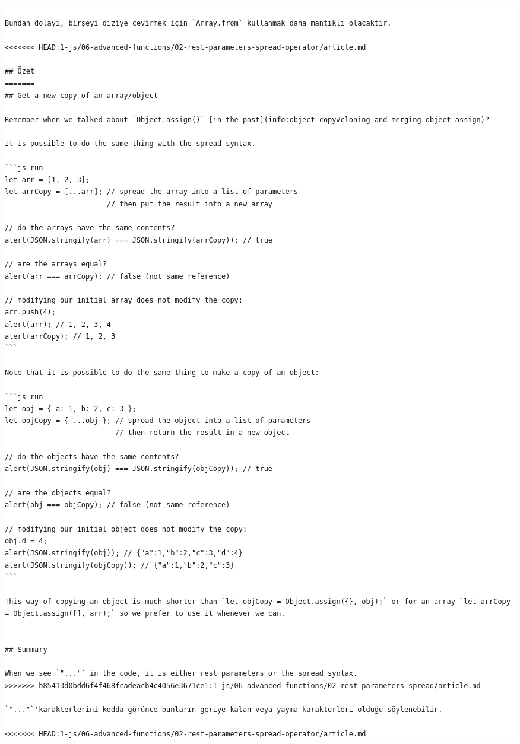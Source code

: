 ````

Bundan dolayı, birşeyi diziye çevirmek için `Array.from` kullanmak daha mantıklı olacaktır.

<<<<<<< HEAD:1-js/06-advanced-functions/02-rest-parameters-spread-operator/article.md

## Özet
=======
## Get a new copy of an array/object

Remember when we talked about `Object.assign()` [in the past](info:object-copy#cloning-and-merging-object-assign)?

It is possible to do the same thing with the spread syntax.

```js run
let arr = [1, 2, 3];
let arrCopy = [...arr]; // spread the array into a list of parameters
                        // then put the result into a new array

// do the arrays have the same contents?
alert(JSON.stringify(arr) === JSON.stringify(arrCopy)); // true

// are the arrays equal?
alert(arr === arrCopy); // false (not same reference)

// modifying our initial array does not modify the copy:
arr.push(4);
alert(arr); // 1, 2, 3, 4
alert(arrCopy); // 1, 2, 3
```

Note that it is possible to do the same thing to make a copy of an object:

```js run
let obj = { a: 1, b: 2, c: 3 };
let objCopy = { ...obj }; // spread the object into a list of parameters
                          // then return the result in a new object

// do the objects have the same contents?
alert(JSON.stringify(obj) === JSON.stringify(objCopy)); // true

// are the objects equal?
alert(obj === objCopy); // false (not same reference)

// modifying our initial object does not modify the copy:
obj.d = 4;
alert(JSON.stringify(obj)); // {"a":1,"b":2,"c":3,"d":4}
alert(JSON.stringify(objCopy)); // {"a":1,"b":2,"c":3}
```

This way of copying an object is much shorter than `let objCopy = Object.assign({}, obj);` or for an array `let arrCopy = Object.assign([], arr);` so we prefer to use it whenever we can.


## Summary

When we see `"..."` in the code, it is either rest parameters or the spread syntax.
>>>>>>> b85413d0bdd6f4f468fcadeacb4c4056e3671ce1:1-js/06-advanced-functions/02-rest-parameters-spread/article.md

`"..."`'karakterlerini kodda görünce bunların geriye kalan veya yayma karakterleri olduğu söylenebilir.

<<<<<<< HEAD:1-js/06-advanced-functions/02-rest-parameters-spread-operator/article.md
````